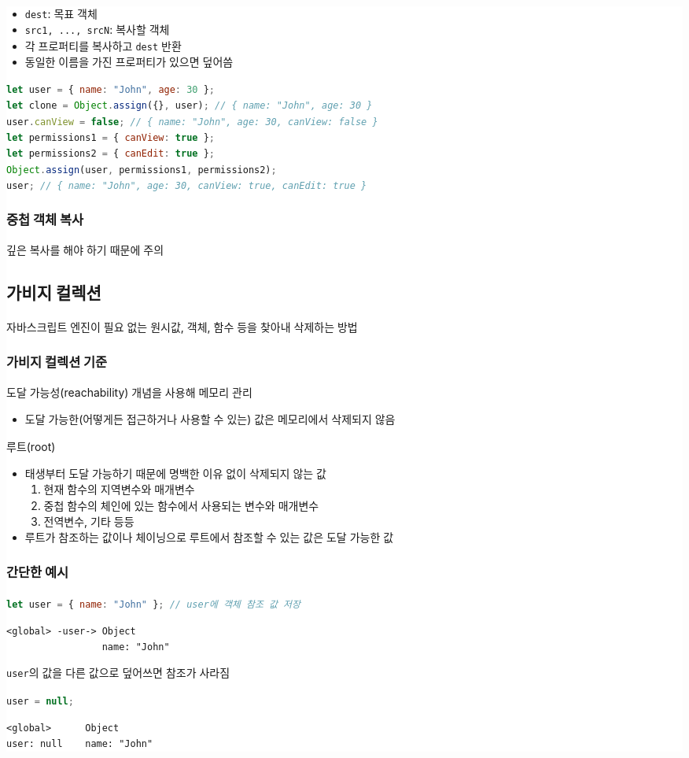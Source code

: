 - `dest`: 목표 객체
- `src1, ..., srcN`: 복사할 객체
- 각 프로퍼티를 복사하고 `dest` 반환
- 동일한 이름을 가진 프로퍼티가 있으면 덮어씀

```javascript
let user = { name: "John", age: 30 };
let clone = Object.assign({}, user); // { name: "John", age: 30 }
user.canView = false; // { name: "John", age: 30, canView: false }
let permissions1 = { canView: true };
let permissions2 = { canEdit: true };
Object.assign(user, permissions1, permissions2);
user; // { name: "John", age: 30, canView: true, canEdit: true }
```

### 중첩 객체 복사

깊은 복사를 해야 하기 때문에 주의

## 가비지 컬렉션

자바스크립트 엔진이 필요 없는 원시값, 객체, 함수 등을 찾아내 삭제하는 방법

### 가비지 컬렉션 기준

도달 가능성(reachability) 개념을 사용해 메모리 관리

- 도달 가능한(어떻게든 접근하거나 사용할 수 있는) 값은 메모리에서 삭제되지 않음

루트(root)

- 태생부터 도달 가능하기 때문에 명백한 이유 없이 삭제되지 않는 값
  1. 현재 함수의 지역변수와 매개변수
  2. 중첩 함수의 체인에 있는 함수에서 사용되는 변수와 매개변수
  3. 전역변수, 기타 등등
- 루트가 참조하는 값이나 체이닝으로 루트에서 참조할 수 있는 값은 도달 가능한 값

### 간단한 예시

```javascript
let user = { name: "John" }; // user에 객체 참조 값 저장
```

```
<global> -user-> Object
                 name: "John"
```

`user`의 값을 다른 값으로 덮어쓰면 참조가 사라짐

```javascript
user = null;
```

```
<global>      Object
user: null    name: "John"
```
